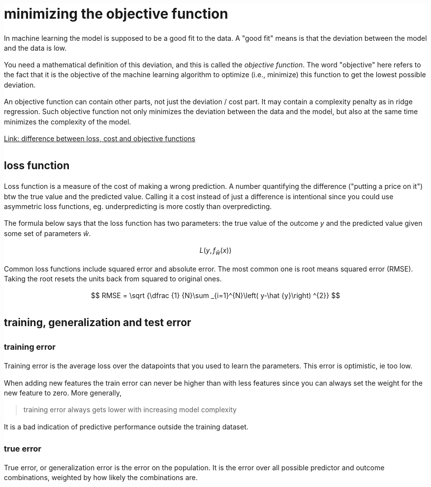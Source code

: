 # minimizing the objective function
In machine learning the model is supposed to be a good fit to the data. A "good fit" means is that the deviation between the model and the data is low. 

You need a mathematical definition of this deviation, and this is called the *objective function*. The word "objective" here refers to the fact that it is the objective of the machine learning algorithm to optimize (i.e., minimize) this function to get the lowest possible deviation.

An objective function can contain other parts, not just the deviation / cost part. It may contain a complexity penalty as in ridge regression. Such objective function not only minimizes the deviation between the data and the model, but also at the same time minimizes the complexity of the model.

[Link: difference between loss, cost and objective functions](http://stats.stackexchange.com/questions/179026/objective-function-cost-function-loss-function-are-they-the-same-thing
)

## loss function
Loss function is a measure of the cost of making a wrong prediction. A number quantifying the difference ("putting a price on it") btw the true value and the predicted value. Calling it a cost instead of just a difference is intentional since you could use asymmetric loss functions, eg. underpredicting is more costly than overpredicting.

The formula below says that the loss function has two parameters: the true value of the outcome $y$ and the predicted value given some set of parameters $\hat w$.

$$
L(y, f_{\hat w}(x))
$$

Common loss functions include squared error and absolute error. The most common one is root means squared error (RMSE). Taking the root resets the units back from squared to original ones.

$$
RMSE = \sqrt {\dfrac {1} {N}\sum _{i=1}^{N}\left( y-\hat {y}\right) ^{2}}
$$

## training, generalization and test error

### training error
Training error is the average loss over the datapoints that you used to learn the parameters. This error is optimistic, ie too low. 

When adding new features the train error can never be higher than with less features since you can always set the weight for the new feature to zero. More generally,

> training error always gets lower with increasing model complexity

It is a bad indication of predictive performance outside the training dataset.

### true error
True error, or generalization error is the error on the population. It is the error over all possible predictor and outcome combinations, weighted by how likely the combinations are.
